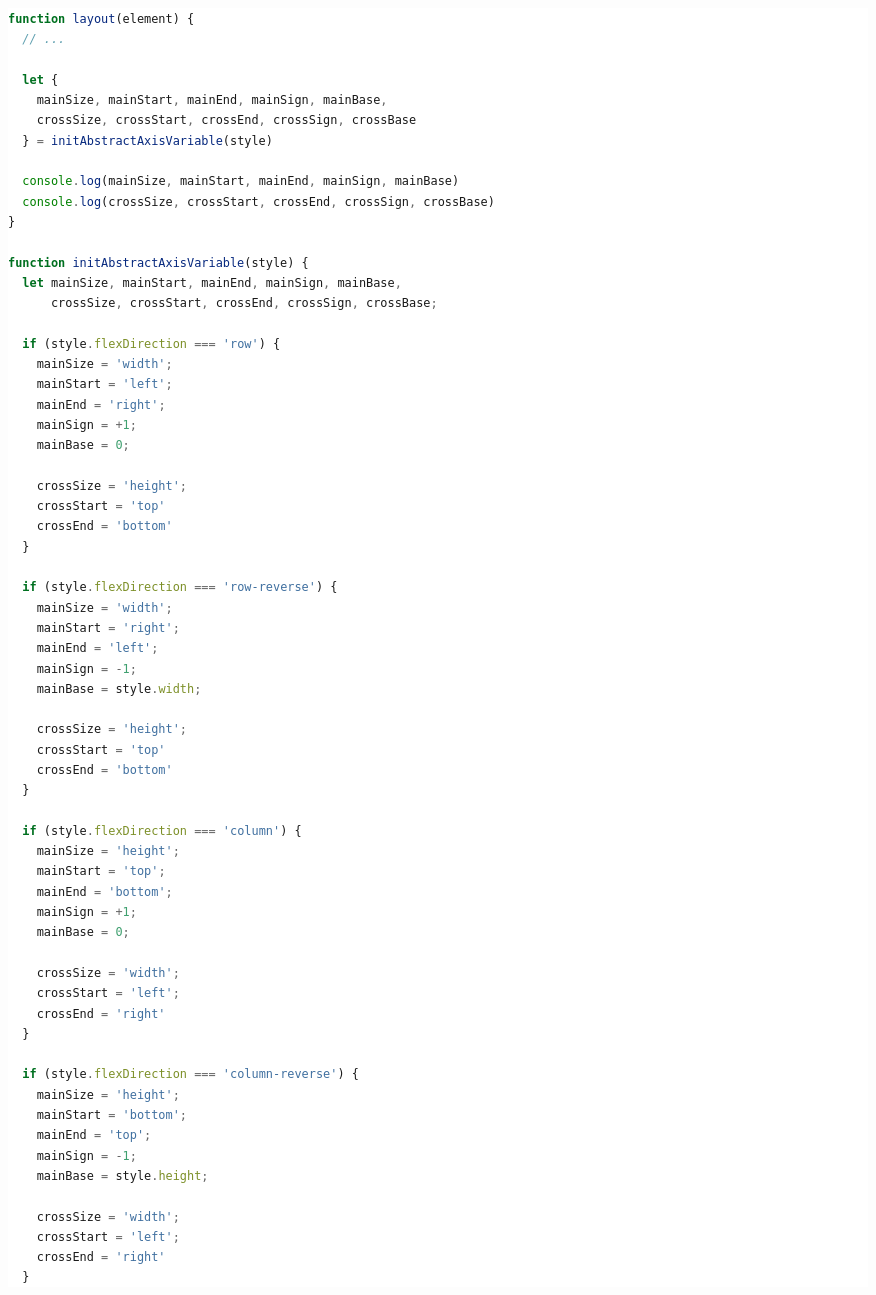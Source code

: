 ```js
function layout(element) {
  // ...

  let {
    mainSize, mainStart, mainEnd, mainSign, mainBase,
    crossSize, crossStart, crossEnd, crossSign, crossBase
  } = initAbstractAxisVariable(style)

  console.log(mainSize, mainStart, mainEnd, mainSign, mainBase)
  console.log(crossSize, crossStart, crossEnd, crossSign, crossBase)
}

function initAbstractAxisVariable(style) {
  let mainSize, mainStart, mainEnd, mainSign, mainBase,
      crossSize, crossStart, crossEnd, crossSign, crossBase;
  
  if (style.flexDirection === 'row') {
    mainSize = 'width';
    mainStart = 'left';
    mainEnd = 'right';
    mainSign = +1;
    mainBase = 0;

    crossSize = 'height';
    crossStart = 'top'
    crossEnd = 'bottom'
  }

  if (style.flexDirection === 'row-reverse') {
    mainSize = 'width';
    mainStart = 'right';
    mainEnd = 'left';
    mainSign = -1;
    mainBase = style.width;

    crossSize = 'height';
    crossStart = 'top'
    crossEnd = 'bottom'
  }

  if (style.flexDirection === 'column') {
    mainSize = 'height';
    mainStart = 'top';
    mainEnd = 'bottom';
    mainSign = +1;
    mainBase = 0;

    crossSize = 'width';
    crossStart = 'left';
    crossEnd = 'right'
  }

  if (style.flexDirection === 'column-reverse') {
    mainSize = 'height';
    mainStart = 'bottom';
    mainEnd = 'top';
    mainSign = -1;
    mainBase = style.height;

    crossSize = 'width';
    crossStart = 'left';
    crossEnd = 'right'
  }
```